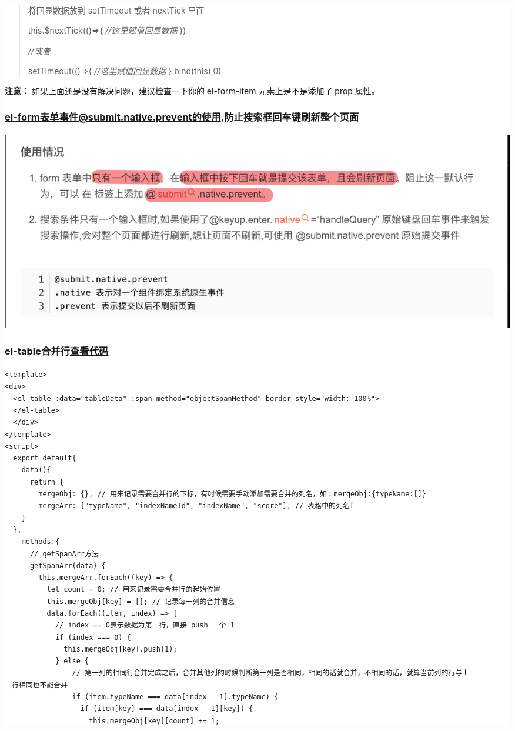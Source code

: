 > 将回显数据放到 setTimeout 或者 nextTick 里面
>
> this.$nextTick(()=>{ *//这里赋值回显数据* })
>
> *//或者*
>
> setTimeout(()=>{ *//这里赋值回显数据* }.bind(this),0)

**注意：** 如果上面还是没有解决问题，建议检查一下你的 el-form-item 元素上是不是添加了 prop 属性。

### el-form表单事件@submit.native.prevent的使用,防止搜索框回车键刷新整个页面

![Snipaste_2024-02-28_16-49-45](../assets/Snipaste_2024-02-28_16-49-45.png)

### el-table合并行[查看代码](https://blog.csdn.net/Kerwin__li/article/details/130573532)

```vue
<template>
<div>
  <el-table :data="tableData" :span-method="objectSpanMethod" border style="width: 100%">
  </el-table>
  </div>
</template>
<script>
  export default{
    data(){
      return {
        mergeObj: {}, // 用来记录需要合并行的下标，有时候需要手动添加需要合并的列名，如：mergeObj:{typeName:[]}
        mergeArr: ["typeName", "indexNameId", "indexName", "score"], // 表格中的列名Ï
    }
  },
    methods:{
      // getSpanArr方法
      getSpanArr(data) {
        this.mergeArr.forEach((key) => {
          let count = 0; // 用来记录需要合并行的起始位置
          this.mergeObj[key] = []; // 记录每一列的合并信息
          data.forEach((item, index) => {
            // index == 0表示数据为第一行，直接 push 一个 1
            if (index === 0) {
              this.mergeObj[key].push(1);
            } else {
                // 第一列的相同行合并完成之后，合并其他列的时候判断第一列是否相同，相同的话就合并，不相同的话，就算当前列的行与上									 一行相同也不能合并
                if (item.typeName === data[index - 1].typeName) {
                  if (item[key] === data[index - 1][key]) {
                    this.mergeObj[key][count] += 1;
```